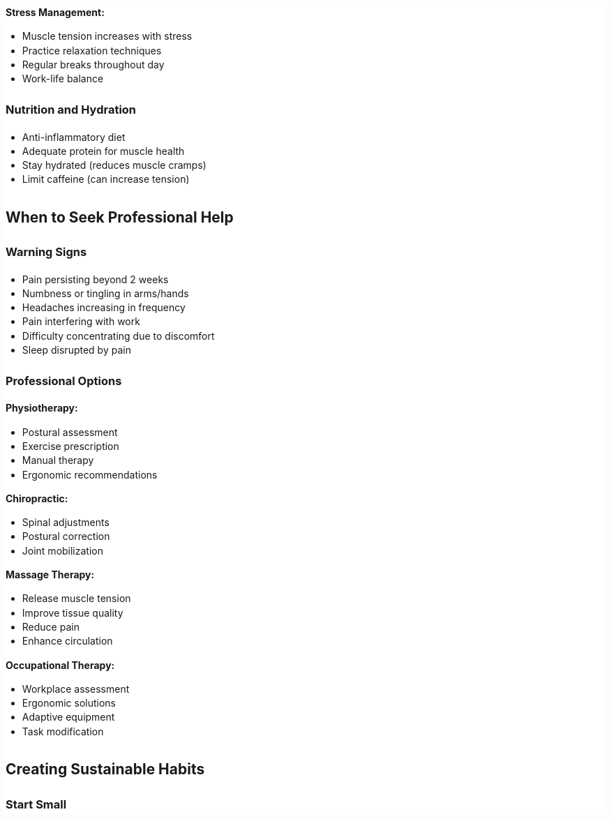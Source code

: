 **Stress Management:**
- Muscle tension increases with stress
- Practice relaxation techniques
- Regular breaks throughout day
- Work-life balance

### Nutrition and Hydration

- Anti-inflammatory diet
- Adequate protein for muscle health
- Stay hydrated (reduces muscle cramps)
- Limit caffeine (can increase tension)

## When to Seek Professional Help

### Warning Signs

- Pain persisting beyond 2 weeks
- Numbness or tingling in arms/hands
- Headaches increasing in frequency
- Pain interfering with work
- Difficulty concentrating due to discomfort
- Sleep disrupted by pain

### Professional Options

**Physiotherapy:**
- Postural assessment
- Exercise prescription
- Manual therapy
- Ergonomic recommendations

**Chiropractic:**
- Spinal adjustments
- Postural correction
- Joint mobilization

**Massage Therapy:**
- Release muscle tension
- Improve tissue quality
- Reduce pain
- Enhance circulation

**Occupational Therapy:**
- Workplace assessment
- Ergonomic solutions
- Adaptive equipment
- Task modification

## Creating Sustainable Habits

### Start Small
